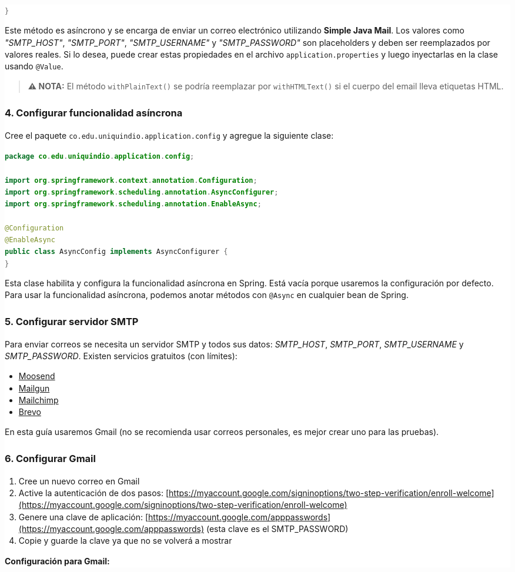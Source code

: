 ```java
}
```

Este método es asíncrono y se encarga de enviar un correo electrónico utilizando **Simple Java Mail**. Los valores como *"SMTP_HOST"*, *"SMTP_PORT"*, *"SMTP_USERNAME"* y *"SMTP_PASSWORD"* son placeholders y deben ser reemplazados por valores reales. Si lo desea, puede crear estas propiedades en el archivo `application.properties` y luego inyectarlas en la clase usando `@Value`.

>**⚠️ NOTA:** El método `withPlainText()` se podría reemplazar por `withHTMLText()` si el cuerpo del email lleva etiquetas HTML.

### 4. Configurar funcionalidad asíncrona
Cree el paquete `co.edu.uniquindio.application.config` y agregue la siguiente clase:

```java
package co.edu.uniquindio.application.config;

import org.springframework.context.annotation.Configuration;
import org.springframework.scheduling.annotation.AsyncConfigurer;
import org.springframework.scheduling.annotation.EnableAsync;

@Configuration
@EnableAsync
public class AsyncConfig implements AsyncConfigurer {
}
```

Esta clase habilita y configura la funcionalidad asíncrona en Spring. Está vacía porque usaremos la configuración por defecto. Para usar la funcionalidad asíncrona, podemos anotar métodos con `@Async` en cualquier bean de Spring.

### 5. Configurar servidor SMTP
Para enviar correos se necesita un servidor SMTP y todos sus datos: *SMTP_HOST*, *SMTP_PORT*, *SMTP_USERNAME* y *SMTP_PASSWORD*. Existen servicios gratuitos (con límites):

- [Moosend](https://moosend.com/blog/free-smtp-server/)
- [Mailgun](https://www.mailgun.com/)
- [Mailchimp](https://mailchimp.com/)
- [Brevo](https://www.brevo.com/es/)

En esta guía usaremos Gmail (no se recomienda usar correos personales, es mejor crear uno para las pruebas).

### 6. Configurar Gmail
1. Cree un nuevo correo en Gmail
2. Active la autenticación de dos pasos: [https://myaccount.google.com/signinoptions/two-step-verification/enroll-welcome](https://myaccount.google.com/signinoptions/two-step-verification/enroll-welcome)
3. Genere una clave de aplicación: [https://myaccount.google.com/apppasswords](https://myaccount.google.com/apppasswords) (esta clave es el SMTP_PASSWORD)
4. Copie y guarde la clave ya que no se volverá a mostrar

**Configuración para Gmail:**
